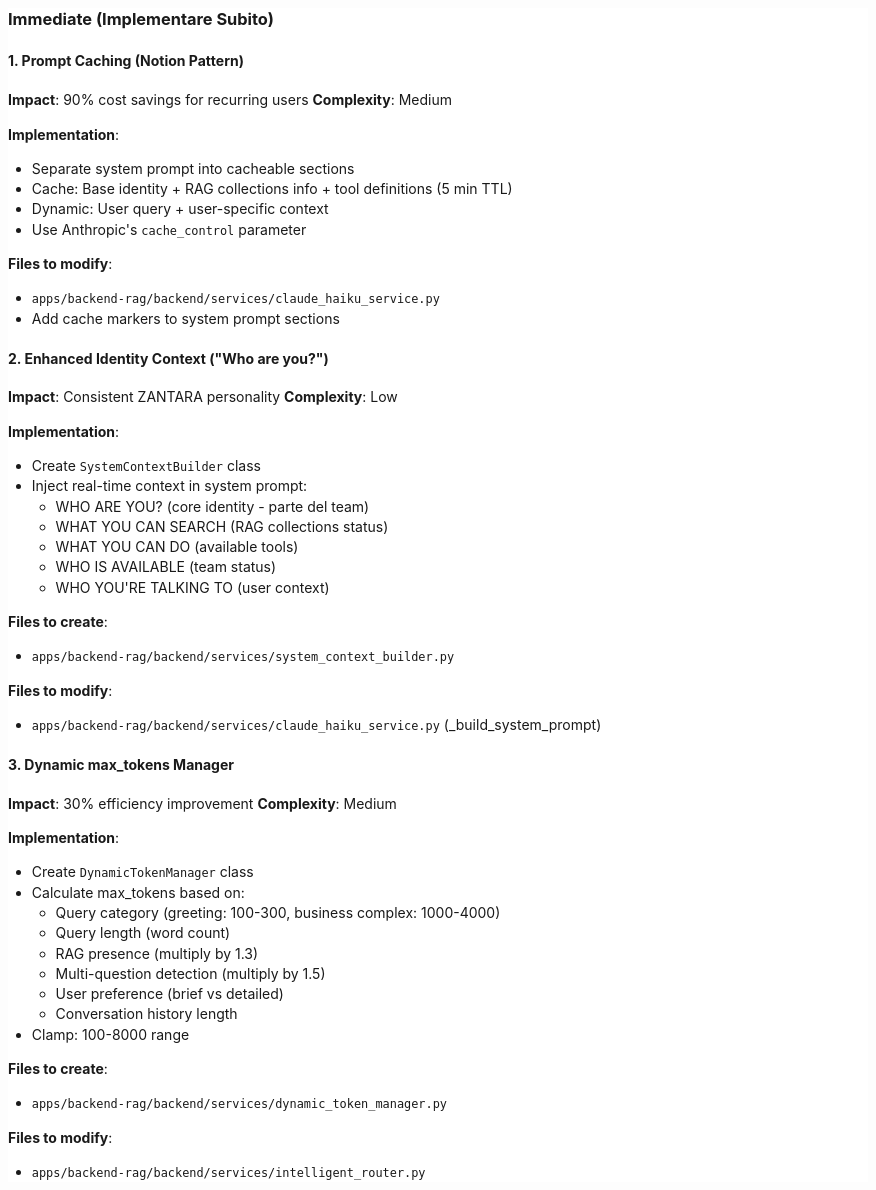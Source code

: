 ### Immediate (Implementare Subito)

#### 1. Prompt Caching (Notion Pattern)
**Impact**: 90% cost savings for recurring users
**Complexity**: Medium

**Implementation**:
- Separate system prompt into cacheable sections
- Cache: Base identity + RAG collections info + tool definitions (5 min TTL)
- Dynamic: User query + user-specific context
- Use Anthropic's `cache_control` parameter

**Files to modify**:
- `apps/backend-rag/backend/services/claude_haiku_service.py`
- Add cache markers to system prompt sections

#### 2. Enhanced Identity Context ("Who are you?")
**Impact**: Consistent ZANTARA personality
**Complexity**: Low

**Implementation**:
- Create `SystemContextBuilder` class
- Inject real-time context in system prompt:
  - WHO ARE YOU? (core identity - parte del team)
  - WHAT YOU CAN SEARCH (RAG collections status)
  - WHAT YOU CAN DO (available tools)
  - WHO IS AVAILABLE (team status)
  - WHO YOU'RE TALKING TO (user context)

**Files to create**:
- `apps/backend-rag/backend/services/system_context_builder.py`

**Files to modify**:
- `apps/backend-rag/backend/services/claude_haiku_service.py` (_build_system_prompt)

#### 3. Dynamic max_tokens Manager
**Impact**: 30% efficiency improvement
**Complexity**: Medium

**Implementation**:
- Create `DynamicTokenManager` class
- Calculate max_tokens based on:
  - Query category (greeting: 100-300, business complex: 1000-4000)
  - Query length (word count)
  - RAG presence (multiply by 1.3)
  - Multi-question detection (multiply by 1.5)
  - User preference (brief vs detailed)
  - Conversation history length
- Clamp: 100-8000 range

**Files to create**:
- `apps/backend-rag/backend/services/dynamic_token_manager.py`

**Files to modify**:
- `apps/backend-rag/backend/services/intelligent_router.py`
